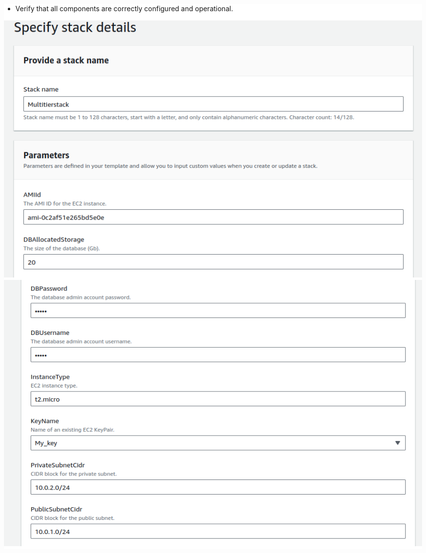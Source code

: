 + Verify that all components are correctly configured and operational.

<img src="./images/st1.png">

<br>

<img src="./images/st2.png">
